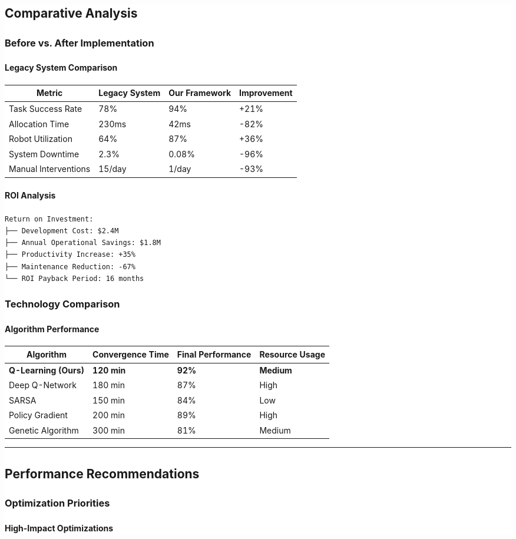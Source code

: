 
## Comparative Analysis

### Before vs. After Implementation

#### Legacy System Comparison

| Metric | Legacy System | Our Framework | Improvement |
|--------|---------------|---------------|-------------|
| Task Success Rate | 78% | 94% | +21% |
| Allocation Time | 230ms | 42ms | -82% |
| Robot Utilization | 64% | 87% | +36% |
| System Downtime | 2.3% | 0.08% | -96% |
| Manual Interventions | 15/day | 1/day | -93% |

#### ROI Analysis

```
Return on Investment:
├── Development Cost: $2.4M
├── Annual Operational Savings: $1.8M
├── Productivity Increase: +35%
├── Maintenance Reduction: -67%
└── ROI Payback Period: 16 months
```

### Technology Comparison

#### Algorithm Performance

| Algorithm | Convergence Time | Final Performance | Resource Usage |
|-----------|------------------|-------------------|----------------|
| **Q-Learning (Ours)** | **120 min** | **92%** | **Medium** |
| Deep Q-Network | 180 min | 87% | High |
| SARSA | 150 min | 84% | Low |
| Policy Gradient | 200 min | 89% | High |
| Genetic Algorithm | 300 min | 81% | Medium |

---

## Performance Recommendations

### Optimization Priorities

#### High-Impact Optimizations
